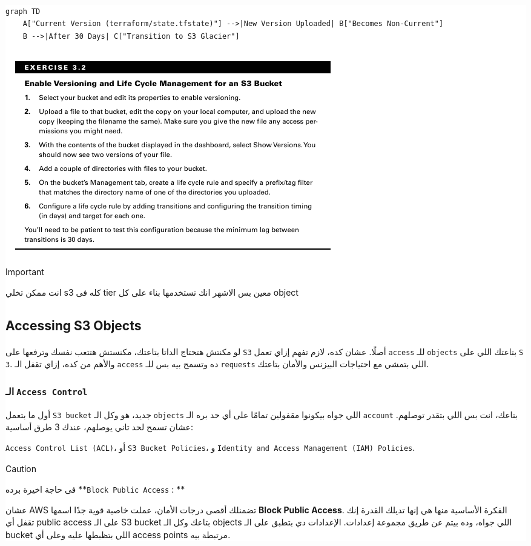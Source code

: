 



```mermaid
graph TD
    A["Current Version (terraform/state.tfstate)"] -->|New Version Uploaded| B["Becomes Non-Current"]
    B -->|After 30 Days| C["Transition to S3 Glacier"]

```



![image-20250626231452533](assets/image-20250626231452533.png)

> [!IMPORTANT]
>
> انت ممكن تخلي s3 كله فى tier معين بس الاشهر انك تستخدمها بناء على كل object



## Accessing S3 Objects

لو مكنتش هتحتاج الداتا بتاعتك، مكنستش هتتعب نفسك وترفعها على `S3` أصلًا. عشان كده، لازم تفهم إزاي تعمل `access` للـ `objects` بتاعتك اللي على `S3`. والأهم من كده، إزاي تقفل الـ `access` ده وتسمح بيه بس للـ `requests` اللي بتمشي مع احتياجات البيزنس والأمان بتاعتك.

### **الـ `Access Control`**

أول ما بتعمل `S3 bucket` جديد، هو وكل الـ `objects` اللي جواه بيكونوا مقفولين تمامًا على أي حد بره الـ `account` بتاعك، انت بس اللي بتقدر توصلهم. عشان تسمح لحد تاني يوصلهم، عندك 3 طرق أساسية:

 `Access Control List (ACL)`،
 أو `S3 Bucket Policies`، 
و `Identity and Access Management (IAM) Policies`.

> [!CAUTION]
>
> فى حاجة اخيرة برده **`Block Public Access` : **
>
> عشان AWS تضمنلك أقصى درجات الأمان، عملت خاصية قوية جدًا اسمها **Block Public Access**. الفكرة الأساسية منها هي إنها تديلك القدرة إنك تقفل أي public access على الـ S3 bucket بتاعك وكل الـ objects اللي جواه، وده بيتم عن طريق مجموعة إعدادات. الإعدادات دي بتطبق على الـ bucket اللي بتظبطها عليه وعلى أي access points مرتبطة بيه.
>
